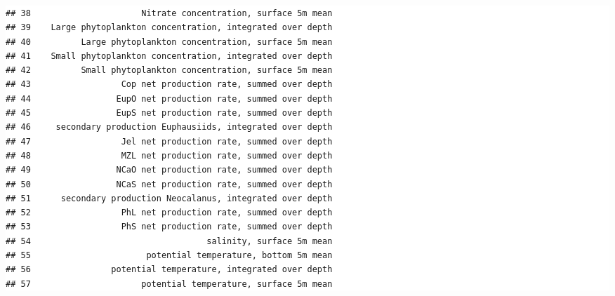     ## 38                      Nitrate concentration, surface 5m mean
    ## 39    Large phytoplankton concentration, integrated over depth
    ## 40          Large phytoplankton concentration, surface 5m mean
    ## 41    Small phytoplankton concentration, integrated over depth
    ## 42          Small phytoplankton concentration, surface 5m mean
    ## 43                  Cop net production rate, summed over depth
    ## 44                 EupO net production rate, summed over depth
    ## 45                 EupS net production rate, summed over depth
    ## 46     secondary production Euphausiids, integrated over depth
    ## 47                  Jel net production rate, summed over depth
    ## 48                  MZL net production rate, summed over depth
    ## 49                 NCaO net production rate, summed over depth
    ## 50                 NCaS net production rate, summed over depth
    ## 51      secondary production Neocalanus, integrated over depth
    ## 52                  PhL net production rate, summed over depth
    ## 53                  PhS net production rate, summed over depth
    ## 54                                   salinity, surface 5m mean
    ## 55                       potential temperature, bottom 5m mean
    ## 56                potential temperature, integrated over depth
    ## 57                      potential temperature, surface 5m mean